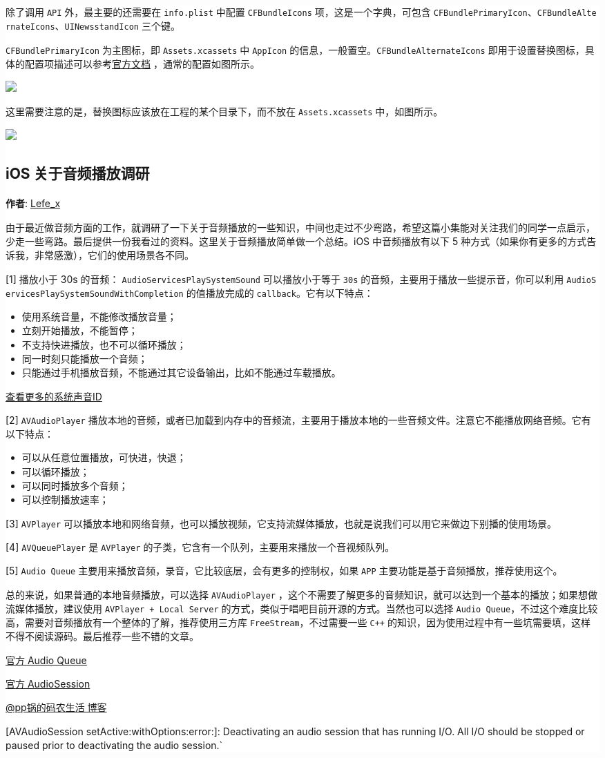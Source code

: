 除了调用 `API` 外，最主要的还需要在 `info.plist` 中配置 `CFBundleIcons` 项，这是一个字典，可包含 `CFBundlePrimaryIcon`、`CFBundleAlternateIcons`、`UINewsstandIcon` 三个键。

`CFBundlePrimaryIcon` 为主图标，即 `Assets.xcassets` 中 `AppIcon` 的信息，一般置空。`CFBundleAlternateIcons` 即用于设置替换图标，具体的配置项描述可以参考[官方文档](https://developer.apple.com/library/content/documentation/General/Reference/InfoPlistKeyReference/Articles/CoreFoundationKeys.html) ，通常的配置如图所示。

![](https://github.com/southpeak/iOS-tech-set/blob/master/images/2018/01/3-2.png?raw=true)

这里需要注意的是，替换图标应该放在工程的某个目录下，而不放在 `Assets.xcassets` 中，如图所示。

![](https://github.com/southpeak/iOS-tech-set/blob/master/images/2018/01/3-3.png?raw=true)


iOS 关于音频播放调研
--------

**作者**: [Lefe_x](https://weibo.com/u/5953150140)


由于最近做音频方面的工作，就调研了一下关于音频播放的一些知识，中间也走过不少弯路，希望这篇小集能对关注我们的同学一点启示，少走一些弯路。最后提供一份我看过的资料。这里关于音频播放简单做一个总结。iOS 中音频播放有以下 5 种方式（如果你有更多的方式告诉我，非常感激），它们的使用场景各不同。

[1] 播放小于 30s 的音频：
`AudioServicesPlaySystemSound` 可以播放小于等于 `30s` 的音频，主要用于播放一些提示音，你可以利用 `AudioServicesPlaySystemSoundWithCompletion` 的值播放完成的 `callback`。它有以下特点：

- 使用系统音量，不能修改播放音量；
- 立刻开始播放，不能暂停；
- 不支持快进播放，也不可以循环播放；
- 同一时刻只能播放一个音频；
- 只能通过手机播放音频，不能通过其它设备输出，比如不能通过车载播放。

[查看更多的系统声音ID](http://iphonedevwiki.net/index.php/AudioServices)

[2] `AVAudioPlayer` 播放本地的音频，或者已加载到内存中的音频流，主要用于播放本地的一些音频文件。注意它不能播放网络音频。它有以下特点：

- 可以从任意位置播放，可快进，快退；
- 可以循环播放；
- 可以同时播放多个音频；
- 可以控制播放速率；

[3] `AVPlayer` 可以播放本地和网络音频，也可以播放视频，它支持流媒体播放，也就是说我们可以用它来做边下别播的使用场景。

[4] `AVQueuePlayer` 是 `AVPlayer` 的子类，它含有一个队列，主要用来播放一个音视频队列。

[5] `Audio Queue` 主要用来播放音频，录音，它比较底层，会有更多的控制权，如果 `APP` 主要功能是基于音频播放，推荐使用这个。

总的来说，如果普通的本地音频播放，可以选择 `AVAudioPlayer` ，这个不需要了解更多的音频知识，就可以达到一个基本的播放；如果想做流媒体播放，建议使用 `AVPlayer + Local Server` 的方式，类似于唱吧目前开源的方式。当然也可以选择 `Audio Queue`，不过这个难度比较高，需要对音频播放有一个整体的了解，推荐使用三方库 `FreeStream`，不过需要一些 `C++` 的知识，因为使用过程中有一些坑需要填，这样不得不阅读源码。最后推荐一些不错的文章。

[官方 Audio Queue](https://developer.apple.com/library/content/documentation/MusicAudio/Conceptual/AudioQueueProgrammingGuide/AQPlayback/PlayingAudio.html#//apple_ref/doc/uid/TP40005343-CH3-SW1)

[官方 AudioSession](https://developer.apple.com/library/content/documentation/Audio/Conceptual/AudioSessionProgrammingGuide/Introduction/Introduction.html#//apple_ref/doc/uid/TP40007875)

[@pp锅的码农生活 博客](https://brownfeng.github.io/2016/07/25/iOS%E9%9F%B3%E9%A2%91%E7%B3%BB%E5%88%97(%E4%B8%80)/)


[AVAudioSession setActive:withOptions:error:]: Deactivating an audio session that has running I/O. All I/O should be stopped or paused prior to deactivating the audio session.`